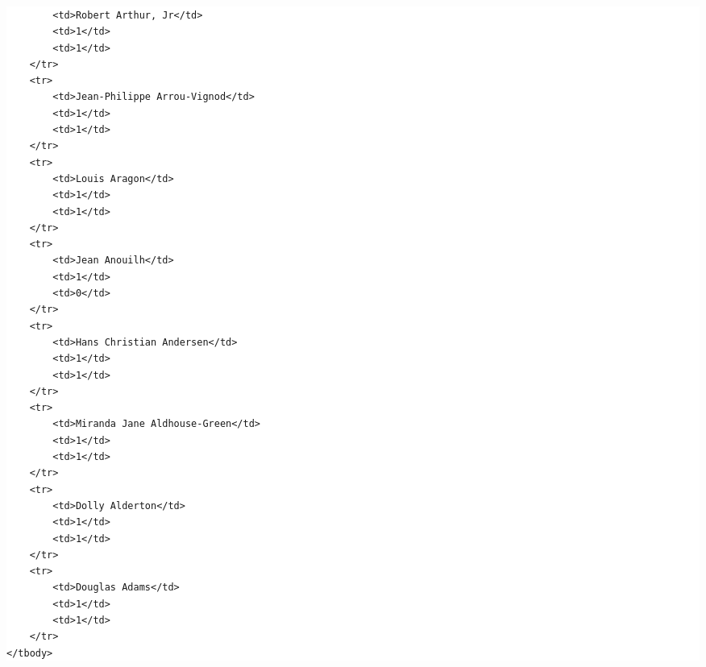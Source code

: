 			<td>Robert Arthur, Jr</td>
			<td>1</td>
			<td>1</td>
		</tr>
		<tr>
			<td>Jean-Philippe Arrou-Vignod</td>
			<td>1</td>
			<td>1</td>
		</tr>
		<tr>
			<td>Louis Aragon</td>
			<td>1</td>
			<td>1</td>
		</tr>
		<tr>
			<td>Jean Anouilh</td>
			<td>1</td>
			<td>0</td>
		</tr>
		<tr>
			<td>Hans Christian Andersen</td>
			<td>1</td>
			<td>1</td>
		</tr>
		<tr>
			<td>Miranda Jane Aldhouse-Green</td>
			<td>1</td>
			<td>1</td>
		</tr>
		<tr>
			<td>Dolly Alderton</td>
			<td>1</td>
			<td>1</td>
		</tr>
		<tr>
			<td>Douglas Adams</td>
			<td>1</td>
			<td>1</td>
		</tr>
	</tbody>
</table>